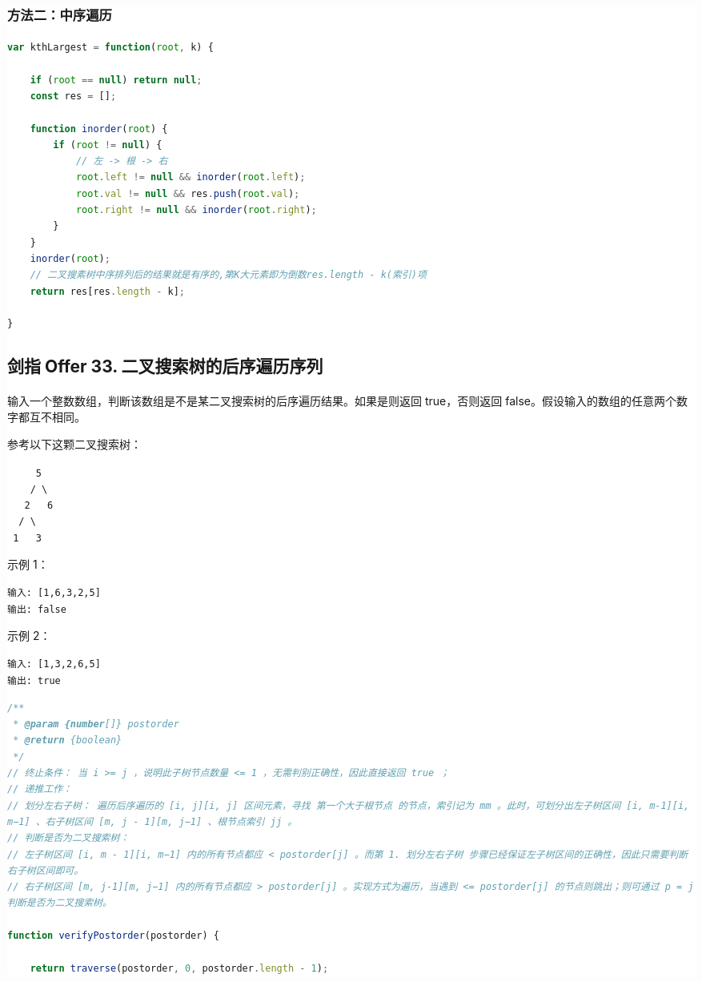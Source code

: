 ### 方法二：中序遍历

``` js
var kthLargest = function(root, k) {

    if (root == null) return null;
    const res = [];

    function inorder(root) {
        if (root != null) {
            // 左 -> 根 -> 右
            root.left != null && inorder(root.left);
            root.val != null && res.push(root.val);
            root.right != null && inorder(root.right);
        }
    }
    inorder(root);
    // 二叉搜素树中序排列后的结果就是有序的,第K大元素即为倒数res.length - k(索引)项
    return res[res.length - k];

}
```

## 剑指 Offer 33. 二叉搜索树的后序遍历序列

输入一个整数数组，判断该数组是不是某二叉搜索树的后序遍历结果。如果是则返回 true，否则返回 false。假设输入的数组的任意两个数字都互不相同。

参考以下这颗二叉搜索树：

``` 
     5
    / \
   2   6
  / \
 1   3
```

示例 1：

``` 
输入: [1,6,3,2,5]
输出: false
```

示例 2：

``` 
输入: [1,3,2,6,5]
输出: true
```

``` js
/**
 * @param {number[]} postorder
 * @return {boolean}
 */
// 终止条件： 当 i >= j ，说明此子树节点数量 <= 1 ，无需判别正确性，因此直接返回 true ；
// 递推工作：
// 划分左右子树： 遍历后序遍历的 [i, j][i, j] 区间元素，寻找 第一个大于根节点 的节点，索引记为 mm 。此时，可划分出左子树区间 [i, m-1][i, m−1] 、右子树区间 [m, j - 1][m, j−1] 、根节点索引 jj 。
// 判断是否为二叉搜索树：
// 左子树区间 [i, m - 1][i, m−1] 内的所有节点都应 < postorder[j] 。而第 1. 划分左右子树 步骤已经保证左子树区间的正确性，因此只需要判断右子树区间即可。
// 右子树区间 [m, j-1][m, j−1] 内的所有节点都应 > postorder[j] 。实现方式为遍历，当遇到 <= postorder[j] 的节点则跳出；则可通过 p = j判断是否为二叉搜索树。

function verifyPostorder(postorder) {

    return traverse(postorder, 0, postorder.length - 1);
```